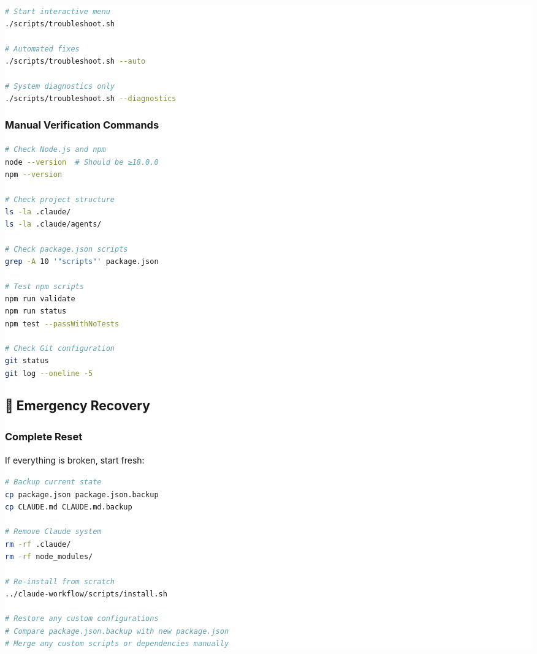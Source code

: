 ```bash
# Start interactive menu
./scripts/troubleshoot.sh

# Automated fixes
./scripts/troubleshoot.sh --auto

# System diagnostics only
./scripts/troubleshoot.sh --diagnostics
```

### Manual Verification Commands

```bash
# Check Node.js and npm
node --version  # Should be ≥18.0.0
npm --version

# Check project structure
ls -la .claude/
ls -la .claude/agents/

# Check package.json scripts
grep -A 10 '"scripts"' package.json

# Test npm scripts
npm run validate
npm run status
npm test --passWithNoTests

# Check Git configuration
git status
git log --oneline -5
```

## 🚨 Emergency Recovery

### Complete Reset

If everything is broken, start fresh:

```bash
# Backup current state
cp package.json package.json.backup
cp CLAUDE.md CLAUDE.md.backup

# Remove Claude system
rm -rf .claude/
rm -rf node_modules/

# Re-install from scratch
../claude-workflow/scripts/install.sh

# Restore any custom configurations
# Compare package.json.backup with new package.json
# Merge any custom scripts or dependencies manually
```
